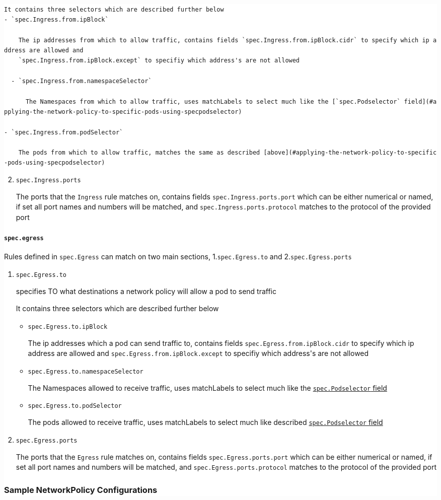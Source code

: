     It contains three selectors which are described further below 
    - `spec.Ingress.from.ipBlock` 
        
        The ip addresses from which to allow traffic, contains fields `spec.Ingress.from.ipBlock.cidr` to specify which ip address are allowed and 
        `spec.Ingress.from.ipBlock.except` to specifiy which address's are not allowed 
    
      - `spec.Ingress.from.namespaceSelector` 

          The Namespaces from which to allow traffic, uses matchLabels to select much like the [`spec.Podselector` field](#applying-the-network-policy-to-specific-pods-using-specpodselector)
    
    - `spec.Ingress.from.podSelector` 

        The pods from which to allow traffic, matches the same as described [above](#applying-the-network-policy-to-specific-pods-using-specpodselector)
    
2. `spec.Ingress.ports`
    
    The ports that the `Ingress` rule matches on, contains fields `spec.Ingress.ports.port` which can be either numerical or named, if set all port names and numbers will be matched, and `spec.Ingress.ports.protocol` matches to the protocol of the provided port 



#### `spec.egress` 

Rules defined in `spec.Egress` can match on two main sections, 1.`spec.Egress.to` and 2.`spec.Egress.ports`

1. `spec.Egress.to` 

    specifies TO what destinations a network policy will allow a pod to send traffic 

    It contains three selectors which are described further below 

    - `spec.Egress.to.ipBlock` 
        
        The ip addresses which a pod can send traffic to, contains fields `spec.Egress.from.ipBlock.cidr` to specify which ip address are allowed and 
        `spec.Egress.from.ipBlock.except` to specifiy which address's are not allowed
    
    - `spec.Egress.to.namespaceSelector` 

        The Namespaces allowed to receive traffic, uses matchLabels to select much like the [`spec.Podselector` field](#applying-the-network-policy-to-specific-pods-using-specpodselector)
    
    - `spec.Egress.to.podSelector` 

        The pods allowed to receive traffic, uses matchLabels to select much like described [`spec.Podselector` field](#applying-the-network-policy-to-specific-pods-using-specpodselector)
    
2. `spec.Egress.ports`

    The ports that the `Egress` rule matches on, contains fields `spec.Egress.ports.port` which can be either numerical or named, if set all port names and numbers will be matched, and `spec.Egress.ports.protocol` matches to the protocol of the provided port 


### Sample NetworkPolicy Configurations
